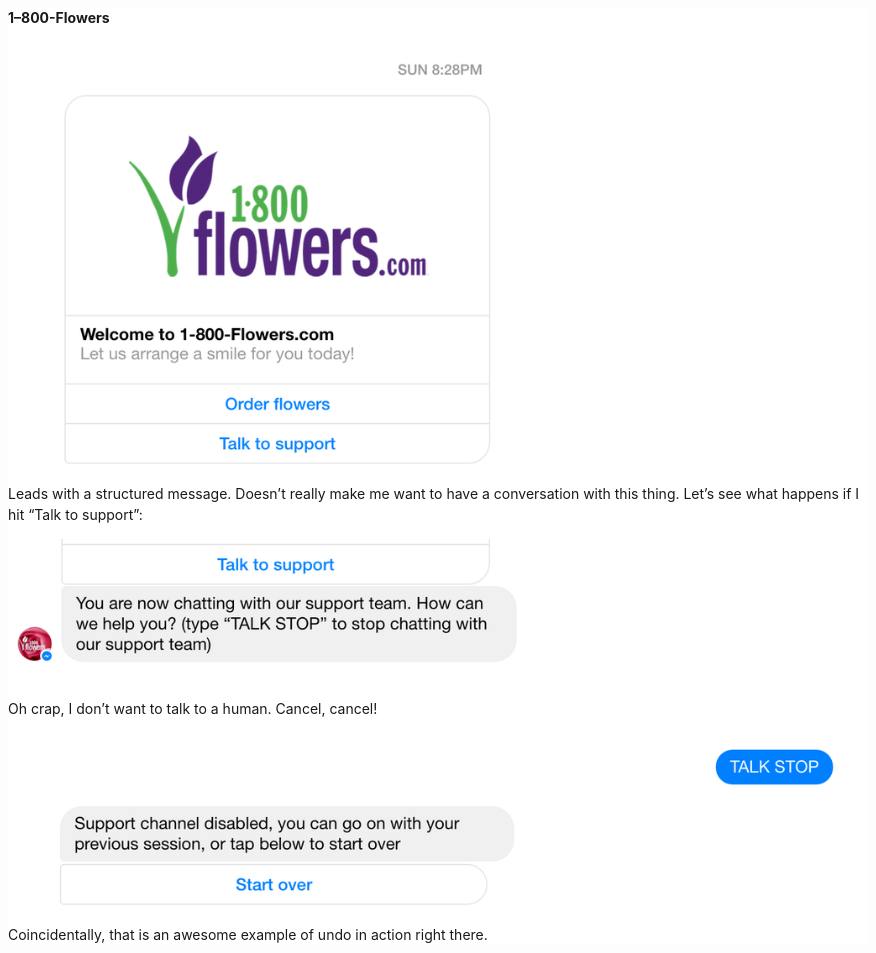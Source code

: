#### 1–800-Flowers

![Image of 1-800-Flowers chat](images/flowers1.png)

Leads with a structured message. Doesn’t really make me want to have a
conversation with this thing. Let’s see what happens if I hit “Talk to support”:

![Image of 1-800-Flowers chat](images/flowers2.png)

Oh crap, I don’t want to talk to a human. Cancel, cancel!

![Image of 1-800-Flowers chat](images/flowers3.png)

Coincidentally, that is an awesome example of undo in action right there.
